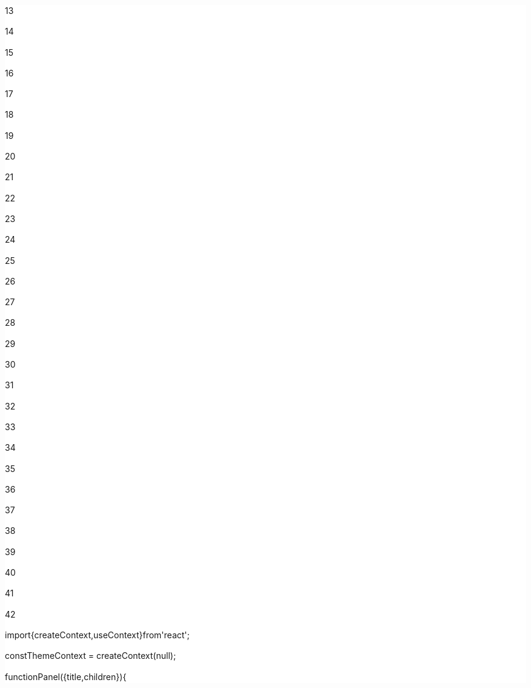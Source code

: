 13

14

15

16

17

18

19

20

21

22

23

24

25

26

27

28

29

30

31

32

33

34

35

36

37

38

39

40

41

42

import{createContext,useContext}from'react';

constThemeContext = createContext(null);

functionPanel({title,children}){
